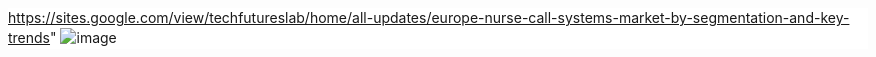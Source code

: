 <a href=https://sites.google.com/view/techfutureslab/home/all-updates/europe-nurse-call-systems-market-by-segmentation-and-key-trends>https://sites.google.com/view/techfutureslab/home/all-updates/europe-nurse-call-systems-market-by-segmentation-and-key-trends</a>"
![image](https://github.com/user-attachments/assets/affdf21e-5ccc-4530-98e9-2491f8674ab8)

